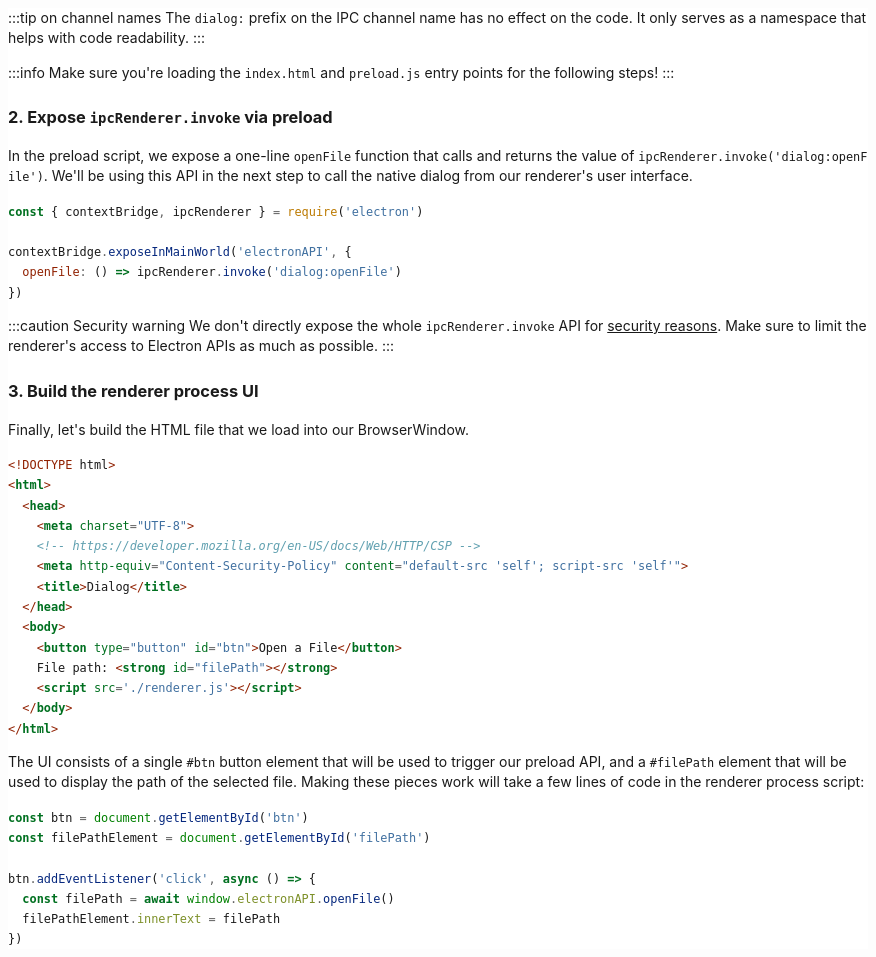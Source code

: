 :::tip on channel names
The `dialog:` prefix on the IPC channel name has no effect on the code. It only serves
as a namespace that helps with code readability.
:::

:::info
Make sure you're loading the `index.html` and `preload.js` entry points for the following steps!
:::

### 2. Expose `ipcRenderer.invoke` via preload

In the preload script, we expose a one-line `openFile` function that calls and returns the value of
`ipcRenderer.invoke('dialog:openFile')`. We'll be using this API in the next step to call the
native dialog from our renderer's user interface.

```javascript title='preload.js (Preload Script)'
const { contextBridge, ipcRenderer } = require('electron')

contextBridge.exposeInMainWorld('electronAPI', {
  openFile: () => ipcRenderer.invoke('dialog:openFile')
})
```

:::caution Security warning
We don't directly expose the whole `ipcRenderer.invoke` API for [security reasons][]. Make sure to
limit the renderer's access to Electron APIs as much as possible.
:::

### 3. Build the renderer process UI

Finally, let's build the HTML file that we load into our BrowserWindow.

```html {10-11} title='index.html'
<!DOCTYPE html>
<html>
  <head>
    <meta charset="UTF-8">
    <!-- https://developer.mozilla.org/en-US/docs/Web/HTTP/CSP -->
    <meta http-equiv="Content-Security-Policy" content="default-src 'self'; script-src 'self'">
    <title>Dialog</title>
  </head>
  <body>
    <button type="button" id="btn">Open a File</button>
    File path: <strong id="filePath"></strong>
    <script src='./renderer.js'></script>
  </body>
</html>
```

The UI consists of a single `#btn` button element that will be used to trigger our preload API, and
a `#filePath` element that will be used to display the path of the selected file. Making these
pieces work will take a few lines of code in the renderer process script:

```javascript title='renderer.js (Renderer Process)'
const btn = document.getElementById('btn')
const filePathElement = document.getElementById('filePath')

btn.addEventListener('click', async () => {
  const filePath = await window.electronAPI.openFile()
  filePathElement.innerText = filePath
})
```


[context isolation tutorial]: context-isolation.md
[security reasons]: ./context-isolation.md#security-considerations
[`ipcMain`]: ../api/ipc-main.md
[`ipcMain.handle`]: ../api/ipc-main.md#ipcmainhandlechannel-listener
[`ipcMain.on`]: ../api/ipc-main.md
[IpcMainEvent]: ../api/structures/ipc-main-event.md
[`ipcRenderer`]: ../api/ipc-renderer.md
[`ipcRenderer.invoke`]: ../api/ipc-renderer.md#ipcrendererinvokechannel-args
[`ipcRenderer.send`]: ../api/ipc-renderer.md
[MessagePort]: ./message-ports.md
[preload script]: process-model.md#preload-scripts
[process model docs]: process-model.md
[sca]: https://developer.mozilla.org/en-US/docs/Web/API/Web_Workers_API/Structured_clone_algorithm
[`WebContents`]: ../api/web-contents.md
[webcontents-send]: ../api/web-contents.md#contentssendchannel-args